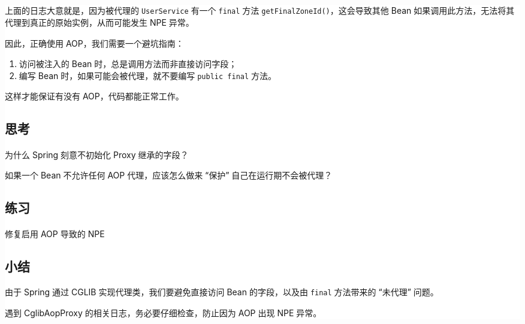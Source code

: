 上面的日志大意就是，因为被代理的 `UserService` 有一个 `final` 方法 `getFinalZoneId()`，这会导致其他 Bean 如果调用此方法，无法将其代理到真正的原始实例，从而可能发生 NPE 异常。

因此，正确使用 AOP，我们需要一个避坑指南：

1. 访问被注入的 Bean 时，总是调用方法而非直接访问字段；
2. 编写 Bean 时，如果可能会被代理，就不要编写 `public final` 方法。

这样才能保证有没有 AOP，代码都能正常工作。

## 思考

为什么 Spring 刻意不初始化 Proxy 继承的字段？

如果一个 Bean 不允许任何 AOP 代理，应该怎么做来 “保护” 自己在运行期不会被代理？

## 练习

修复启用 AOP 导致的 NPE

## 小结

由于 Spring 通过 CGLIB 实现代理类，我们要避免直接访问 Bean 的字段，以及由 `final` 方法带来的 “未代理” 问题。

遇到 CglibAopProxy 的相关日志，务必要仔细检查，防止因为 AOP 出现 NPE 异常。


